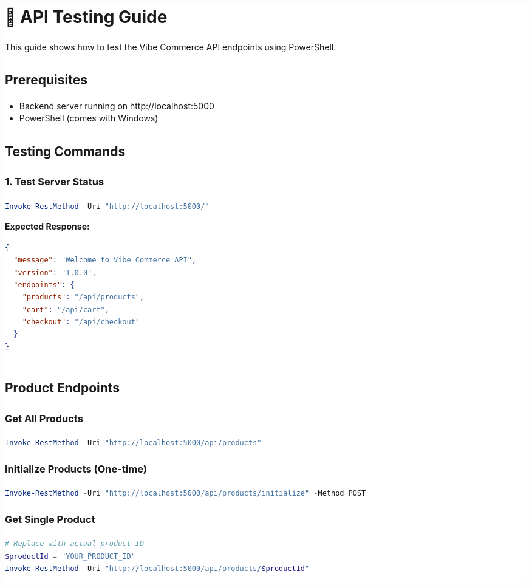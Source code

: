 # 🧪 API Testing Guide

This guide shows how to test the Vibe Commerce API endpoints using PowerShell.

## Prerequisites

- Backend server running on http://localhost:5000
- PowerShell (comes with Windows)

## Testing Commands

### 1. Test Server Status

```powershell
Invoke-RestMethod -Uri "http://localhost:5000/"
```

**Expected Response:**
```json
{
  "message": "Welcome to Vibe Commerce API",
  "version": "1.0.0",
  "endpoints": {
    "products": "/api/products",
    "cart": "/api/cart",
    "checkout": "/api/checkout"
  }
}
```

---

## Product Endpoints

### Get All Products

```powershell
Invoke-RestMethod -Uri "http://localhost:5000/api/products"
```

### Initialize Products (One-time)

```powershell
Invoke-RestMethod -Uri "http://localhost:5000/api/products/initialize" -Method POST
```

### Get Single Product

```powershell
# Replace with actual product ID
$productId = "YOUR_PRODUCT_ID"
Invoke-RestMethod -Uri "http://localhost:5000/api/products/$productId"
```

---